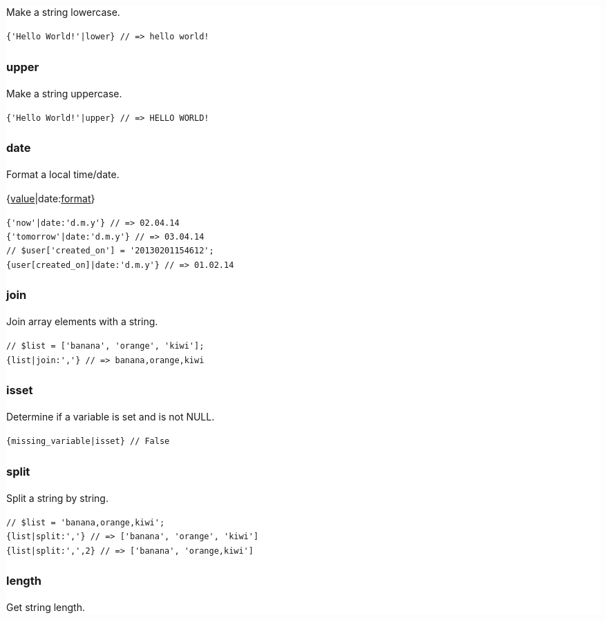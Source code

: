 Make a string lowercase.

```
{'Hello World!'|lower} // => hello world!
```

### upper

Make a string uppercase.

```
{'Hello World!'|upper} // => HELLO WORLD!
```

### date

Format a local time/date.

{[value](http://php.net/manual/en/function.strtotime.php)|date:[format](http://php.net/manual/en/function.date.php)}

```
{'now'|date:'d.m.y'} // => 02.04.14
{'tomorrow'|date:'d.m.y'} // => 03.04.14
// $user['created_on'] = '20130201154612';
{user[created_on]|date:'d.m.y'} // => 01.02.14
```

### join

Join array elements with a string.

```
// $list = ['banana', 'orange', 'kiwi'];
{list|join:','} // => banana,orange,kiwi
```

### isset

Determine if a variable is set and is not NULL.

```
{missing_variable|isset} // False
```

### split

Split a string by string.

```
// $list = 'banana,orange,kiwi';
{list|split:','} // => ['banana', 'orange', 'kiwi']
{list|split:',',2} // => ['banana', 'orange,kiwi']
```

### length

Get string length.
